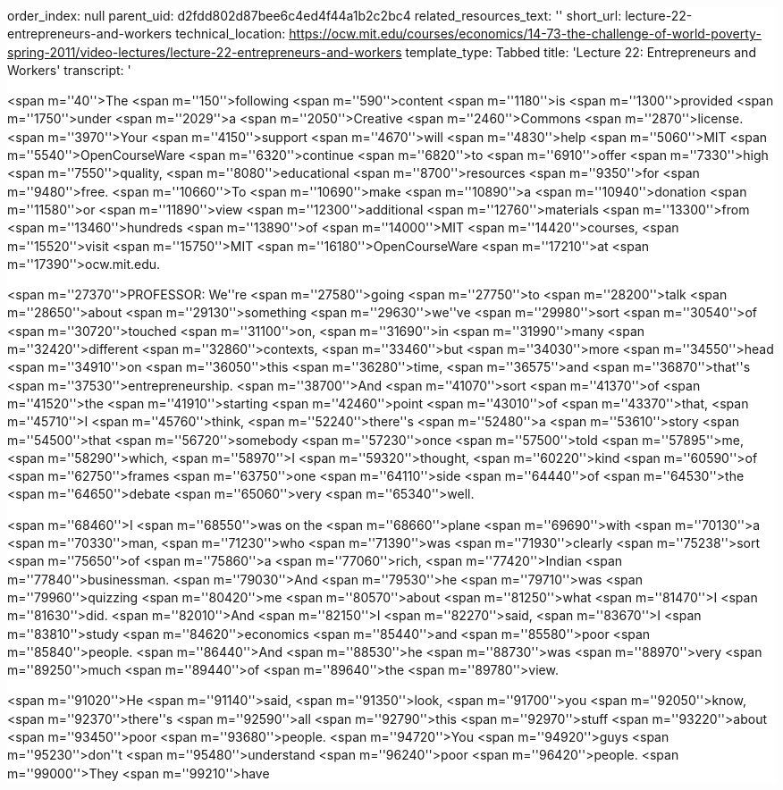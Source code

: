 order_index: null
parent_uid: d2fdd802d87bee6c4ed4f44a1b2c2bc4
related_resources_text: ''
short_url: lecture-22-entrepreneurs-and-workers
technical_location: https://ocw.mit.edu/courses/economics/14-73-the-challenge-of-world-poverty-spring-2011/video-lectures/lecture-22-entrepreneurs-and-workers
template_type: Tabbed
title: 'Lecture 22: Entrepreneurs and Workers'
transcript: '<p><span m=''40''>The</span> <span m=''150''>following</span> <span m=''590''>content</span>
  <span m=''1180''>is</span> <span m=''1300''>provided</span> <span m=''1750''>under</span>
  <span m=''2029''>a</span> <span m=''2050''>Creative</span> <span m=''2460''>Commons</span>
  <span m=''2870''>license.</span> <span m=''3970''>Your</span> <span m=''4150''>support</span>
  <span m=''4670''>will</span> <span m=''4830''>help</span> <span m=''5060''>MIT</span>
  <span m=''5540''>OpenCourseWare</span> <span m=''6320''>continue</span> <span m=''6820''>to</span>
  <span m=''6910''>offer</span> <span m=''7330''>high</span> <span m=''7550''>quality,</span>
  <span m=''8080''>educational</span> <span m=''8700''>resources</span> <span m=''9350''>for</span>
  <span m=''9480''>free.</span> <span m=''10660''>To</span> <span m=''10690''>make</span>
  <span m=''10890''>a</span> <span m=''10940''>donation</span> <span m=''11580''>or</span>
  <span m=''11890''>view</span> <span m=''12300''>additional</span> <span m=''12760''>materials</span>
  <span m=''13300''>from</span> <span m=''13460''>hundreds</span> <span m=''13890''>of</span>
  <span m=''14000''>MIT</span> <span m=''14420''>courses,</span> <span m=''15520''>visit</span>
  <span m=''15750''>MIT</span> <span m=''16180''>OpenCourseWare</span> <span m=''17210''>at</span>
  <span m=''17390''>ocw.mit.edu.</span> </p><p><span m=''27370''>PROFESSOR: We''re</span>
  <span m=''27580''>going</span> <span m=''27750''>to</span> <span m=''28200''>talk</span>
  <span m=''28650''>about</span> <span m=''29130''>something</span> <span m=''29630''>we''ve</span>
  <span m=''29980''>sort</span> <span m=''30540''>of</span> <span m=''30720''>touched</span>
  <span m=''31100''>on,</span> <span m=''31690''>in</span> <span m=''31990''>many</span>
  <span m=''32420''>different</span> <span m=''32860''>contexts,</span> <span m=''33460''>but</span>
  <span m=''34030''>more</span> <span m=''34550''>head</span> <span m=''34910''>on</span>
  <span m=''36050''>this</span> <span m=''36280''>time,</span> <span m=''36575''>and</span>
  <span m=''36870''>that''s</span> <span m=''37530''>entrepreneurship.</span> <span
  m=''38700''>And</span> <span m=''41070''>sort</span> <span m=''41370''>of</span>
  <span m=''41520''>the</span> <span m=''41910''>starting</span> <span m=''42460''>point</span>
  <span m=''43010''>of</span> <span m=''43370''>that,</span> <span m=''45710''>I</span>
  <span m=''45760''>think,</span> <span m=''52240''>there''s</span> <span m=''52480''>a</span>
  <span m=''53610''>story</span> <span m=''54500''>that</span> <span m=''56720''>somebody</span>
  <span m=''57230''>once</span> <span m=''57500''>told</span> <span m=''57895''>me,</span>
  <span m=''58290''>which,</span> <span m=''58970''>I</span> <span m=''59320''>thought,</span>
  <span m=''60220''>kind</span> <span m=''60590''>of</span> <span m=''62750''>frames</span>
  <span m=''63750''>one</span> <span m=''64110''>side</span> <span m=''64440''>of</span>
  <span m=''64530''>the</span> <span m=''64650''>debate</span> <span m=''65060''>very</span>
  <span m=''65340''>well.</span> </p><p><span m=''68460''>I</span> <span m=''68550''>was
  on the</span> <span m=''68660''>plane</span> <span m=''69690''>with</span> <span
  m=''70130''>a</span> <span m=''70330''>man,</span> <span m=''71230''>who</span>
  <span m=''71390''>was</span> <span m=''71930''>clearly</span> <span m=''75238''>sort</span>
  <span m=''75650''>of</span> <span m=''75860''>a</span> <span m=''77060''>rich,</span>
  <span m=''77420''>Indian</span> <span m=''77840''>businessman.</span> <span m=''79030''>And</span>
  <span m=''79530''>he</span> <span m=''79710''>was</span> <span m=''79960''>quizzing</span>
  <span m=''80420''>me</span> <span m=''80570''>about</span> <span m=''81250''>what</span>
  <span m=''81470''>I</span> <span m=''81630''>did.</span> <span m=''82010''>And</span>
  <span m=''82150''>I</span> <span m=''82270''>said,</span> <span m=''83670''>I</span>
  <span m=''83810''>study</span> <span m=''84620''>economics</span> <span m=''85440''>and</span>
  <span m=''85580''>poor</span> <span m=''85840''>people.</span> <span m=''86440''>And</span>
  <span m=''88530''>he</span> <span m=''88730''>was</span> <span m=''88970''>very</span>
  <span m=''89250''>much</span> <span m=''89440''>of</span> <span m=''89640''>the</span>
  <span m=''89780''>view.</span> </p><p><span m=''91020''>He</span> <span m=''91140''>said,</span>
  <span m=''91350''>look,</span> <span m=''91700''>you</span> <span m=''92050''>know,</span>
  <span m=''92370''>there''s</span> <span m=''92590''>all</span> <span m=''92790''>this</span>
  <span m=''92970''>stuff</span> <span m=''93220''>about</span> <span m=''93450''>poor</span>
  <span m=''93680''>people.</span> <span m=''94720''>You</span> <span m=''94920''>guys</span>
  <span m=''95230''>don''t</span> <span m=''95480''>understand</span> <span m=''96240''>poor</span>
  <span m=''96420''>people.</span> <span m=''99000''>They</span> <span m=''99210''>have</span>
